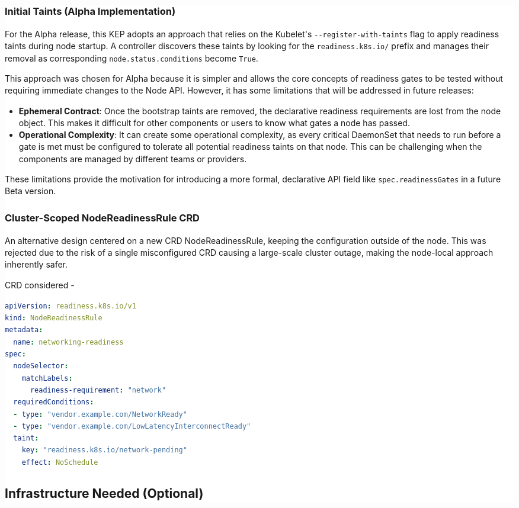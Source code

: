 ### Initial Taints (Alpha Implementation)

For the Alpha release, this KEP adopts an approach that relies on the Kubelet's `--register-with-taints` flag to apply readiness taints during node startup. A controller discovers these taints by looking for the `readiness.k8s.io/` prefix and manages their removal as corresponding `node.status.conditions` become `True`.

This approach was chosen for Alpha because it is simpler and allows the core concepts of readiness gates to be tested without requiring immediate changes to the Node API. However, it has some limitations that will be addressed in future releases:

*   **Ephemeral Contract**: Once the bootstrap taints are removed, the declarative readiness requirements are lost from the node object. This makes it difficult for other components or users to know what gates a node has passed.
*   **Operational Complexity**: It can create some operational complexity, as every critical DaemonSet that needs to run before a gate is met must be configured to tolerate all potential readiness taints on that node. This can be challenging when the components are managed by different teams or providers.

These limitations provide the motivation for introducing a more formal, declarative API field like `spec.readinessGates` in a future Beta version.

### Cluster-Scoped NodeReadinessRule CRD

An alternative design centered on a new CRD NodeReadinessRule, keeping the configuration outside of the node. This was rejected due to the risk of a single misconfigured CRD causing a large-scale cluster outage, making the node-local approach inherently safer.

CRD considered -

```yaml
apiVersion: readiness.k8s.io/v1
kind: NodeReadinessRule
metadata:
  name: networking-readiness
spec:
  nodeSelector:
    matchLabels:
      readiness-requirement: "network"
  requiredConditions:
  - type: "vendor.example.com/NetworkReady"
  - type: "vendor.example.com/LowLatencyInterconnectReady"
  taint:
    key: "readiness.k8s.io/network-pending"
    effect: NoSchedule  
```

## Infrastructure Needed (Optional)
